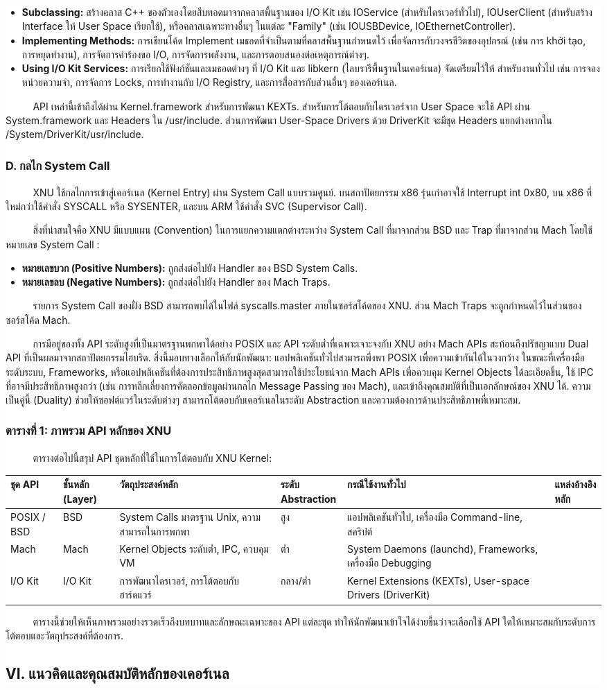* **Subclassing:** สร้างคลาส C++ ของตัวเองโดยสืบทอดมาจากคลาสพื้นฐานของ I/O Kit เช่น IOService (สำหรับไดรเวอร์ทั่วไป), IOUserClient (สำหรับสร้าง Interface ให้ User Space เรียกใช้), หรือคลาสเฉพาะทางอื่นๆ ในแต่ละ "Family" (เช่น IOUSBDevice, IOEthernetController).  
* **Implementing Methods:** การเขียนโค้ด Implement เมธอดที่จำเป็นตามที่คลาสพื้นฐานกำหนดไว้ เพื่อจัดการกับวงจรชีวิตของอุปกรณ์ (เช่น การ khởi tạo, การหยุดทำงาน), การจัดการคำร้องขอ I/O, การจัดการพลังงาน, และการตอบสนองต่อเหตุการณ์ต่างๆ.  
* **Using I/O Kit Services:** การเรียกใช้ฟังก์ชันและเมธอดต่างๆ ที่ I/O Kit และ libkern (ไลบรารีพื้นฐานในเคอร์เนล) จัดเตรียมไว้ให้ สำหรับงานทั่วไป เช่น การจองหน่วยความจำ, การจัดการ Locks, การทำงานกับ I/O Registry, และการสื่อสารกับส่วนอื่นๆ ของเคอร์เนล.

          API เหล่านี้เข้าถึงได้ผ่าน Kernel.framework สำหรับการพัฒนา KEXTs. สำหรับการโต้ตอบกับไดรเวอร์จาก User Space จะใช้ API ผ่าน System.framework และ Headers ใน /usr/include. ส่วนการพัฒนา User-Space Drivers ด้วย DriverKit จะมีชุด Headers แยกต่างหากใน /System/DriverKit/usr/include.

### **D. กลไก System Call**

          XNU ใช้กลไกการเข้าสู่เคอร์เนล (Kernel Entry) ผ่าน System Call แบบรวมศูนย์. บนสถาปัตยกรรม x86 รุ่นเก่าอาจใช้ Interrupt int 0x80, บน x86 ที่ใหม่กว่าใช้คำสั่ง SYSCALL หรือ SYSENTER, และบน ARM ใช้คำสั่ง SVC (Supervisor Call).

          สิ่งที่น่าสนใจคือ XNU มีแบบแผน (Convention) ในการแยกความแตกต่างระหว่าง System Call ที่มาจากส่วน BSD และ Trap ที่มาจากส่วน Mach โดยใช้หมายเลข System Call :

* **หมายเลขบวก (Positive Numbers):** ถูกส่งต่อไปยัง Handler ของ BSD System Calls.  
* **หมายเลขลบ (Negative Numbers):** ถูกส่งต่อไปยัง Handler ของ Mach Traps.

          รายการ System Call ของฝั่ง BSD สามารถพบได้ในไฟล์ syscalls.master ภายในซอร์สโค้ดของ XNU. ส่วน Mach Traps จะถูกกำหนดไว้ในส่วนของซอร์สโค้ด Mach.

          การมีอยู่ของทั้ง API ระดับสูงที่เป็นมาตรฐานพกพาได้อย่าง POSIX และ API ระดับต่ำที่เฉพาะเจาะจงกับ XNU อย่าง Mach APIs สะท้อนถึงปรัชญาแบบ Dual API ที่เป็นผลมาจากสถาปัตยกรรมไฮบริด. สิ่งนี้มอบทางเลือกให้กับนักพัฒนา: แอปพลิเคชันทั่วไปสามารถพึ่งพา POSIX เพื่อความเข้ากันได้ในวงกว้าง ในขณะที่เครื่องมือระดับระบบ, Frameworks, หรือแอปพลิเคชันที่ต้องการประสิทธิภาพสูงสุดสามารถใช้ประโยชน์จาก Mach APIs เพื่อควบคุม Kernel Objects ได้ละเอียดขึ้น, ใช้ IPC ที่อาจมีประสิทธิภาพสูงกว่า (เช่น การหลีกเลี่ยงการคัดลอกข้อมูลผ่านกลไก Message Passing ของ Mach), และเข้าถึงคุณสมบัติที่เป็นเอกลักษณ์ของ XNU ได้. ความเป็นคู่นี้ (Duality) ช่วยให้ซอฟต์แวร์ในระดับต่างๆ สามารถโต้ตอบกับเคอร์เนลในระดับ Abstraction และความต้องการด้านประสิทธิภาพที่เหมาะสม.

### **ตารางที่ 1: ภาพรวม API หลักของ XNU**

          ตารางต่อไปนี้สรุป API ชุดหลักที่ใช้ในการโต้ตอบกับ XNU Kernel:

| ชุด API | ชั้นหลัก (Layer) | วัตถุประสงค์หลัก | ระดับ Abstraction | กรณีใช้งานทั่วไป | แหล่งอ้างอิงหลัก |
| :---- | :---- | :---- | :---- | :---- | :---- |
| POSIX / BSD | BSD | System Calls มาตรฐาน Unix, ความสามารถในการพกพา | สูง | แอปพลิเคชันทั่วไป, เครื่องมือ Command-line, สคริปต์ |  |
| Mach | Mach | Kernel Objects ระดับต่ำ, IPC, ควบคุม VM | ต่ำ | System Daemons (launchd), Frameworks, เครื่องมือ Debugging |  |
| I/O Kit | I/O Kit | การพัฒนาไดรเวอร์, การโต้ตอบกับฮาร์ดแวร์ | กลาง/ต่ำ | Kernel Extensions (KEXTs), User-space Drivers (DriverKit) |  |

          ตารางนี้ช่วยให้เห็นภาพรวมอย่างรวดเร็วถึงบทบาทและลักษณะเฉพาะของ API แต่ละชุด ทำให้นักพัฒนาเข้าใจได้ง่ายขึ้นว่าจะเลือกใช้ API ใดให้เหมาะสมกับระดับการโต้ตอบและวัตถุประสงค์ที่ต้องการ.

## **VI. แนวคิดและคุณสมบัติหลักของเคอร์เนล**
